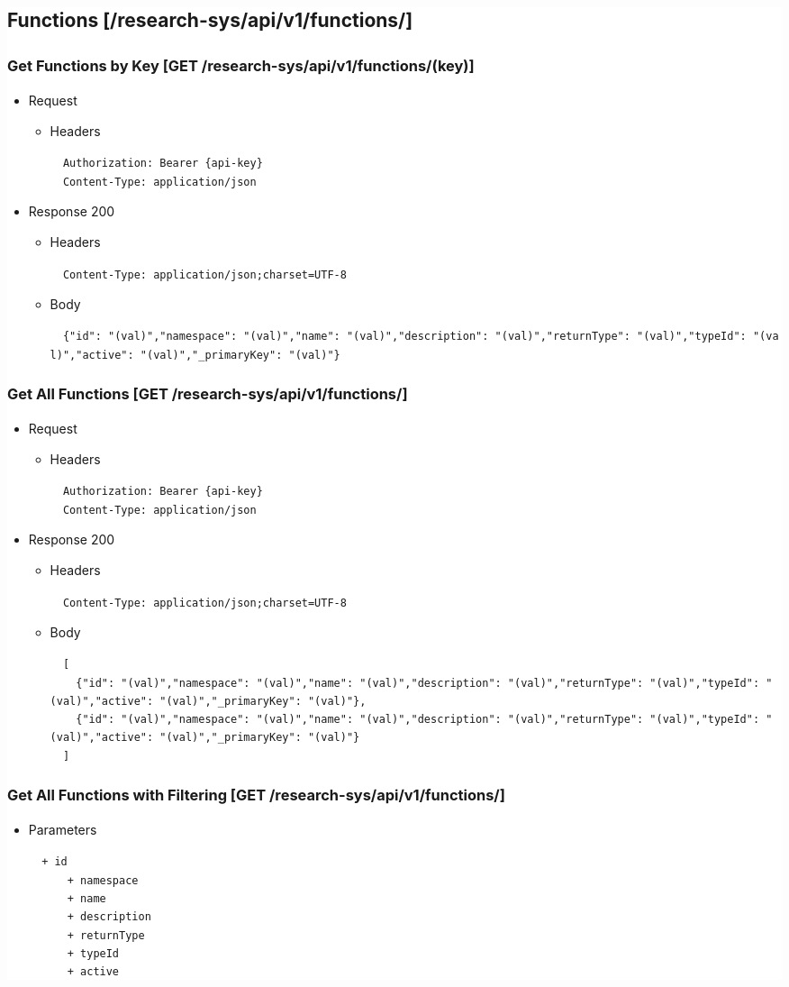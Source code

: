 ## Functions [/research-sys/api/v1/functions/]

### Get Functions by Key [GET /research-sys/api/v1/functions/(key)]
	 
+ Request

    + Headers

            Authorization: Bearer {api-key}
            Content-Type: application/json

+ Response 200
    + Headers

            Content-Type: application/json;charset=UTF-8

    + Body
    
            {"id": "(val)","namespace": "(val)","name": "(val)","description": "(val)","returnType": "(val)","typeId": "(val)","active": "(val)","_primaryKey": "(val)"}

### Get All Functions [GET /research-sys/api/v1/functions/]
	 
+ Request

    + Headers

            Authorization: Bearer {api-key}
            Content-Type: application/json

+ Response 200
    + Headers

            Content-Type: application/json;charset=UTF-8

    + Body
    
            [
              {"id": "(val)","namespace": "(val)","name": "(val)","description": "(val)","returnType": "(val)","typeId": "(val)","active": "(val)","_primaryKey": "(val)"},
              {"id": "(val)","namespace": "(val)","name": "(val)","description": "(val)","returnType": "(val)","typeId": "(val)","active": "(val)","_primaryKey": "(val)"}
            ]

### Get All Functions with Filtering [GET /research-sys/api/v1/functions/]
    
+ Parameters

        + id
            + namespace
            + name
            + description
            + returnType
            + typeId
            + active
